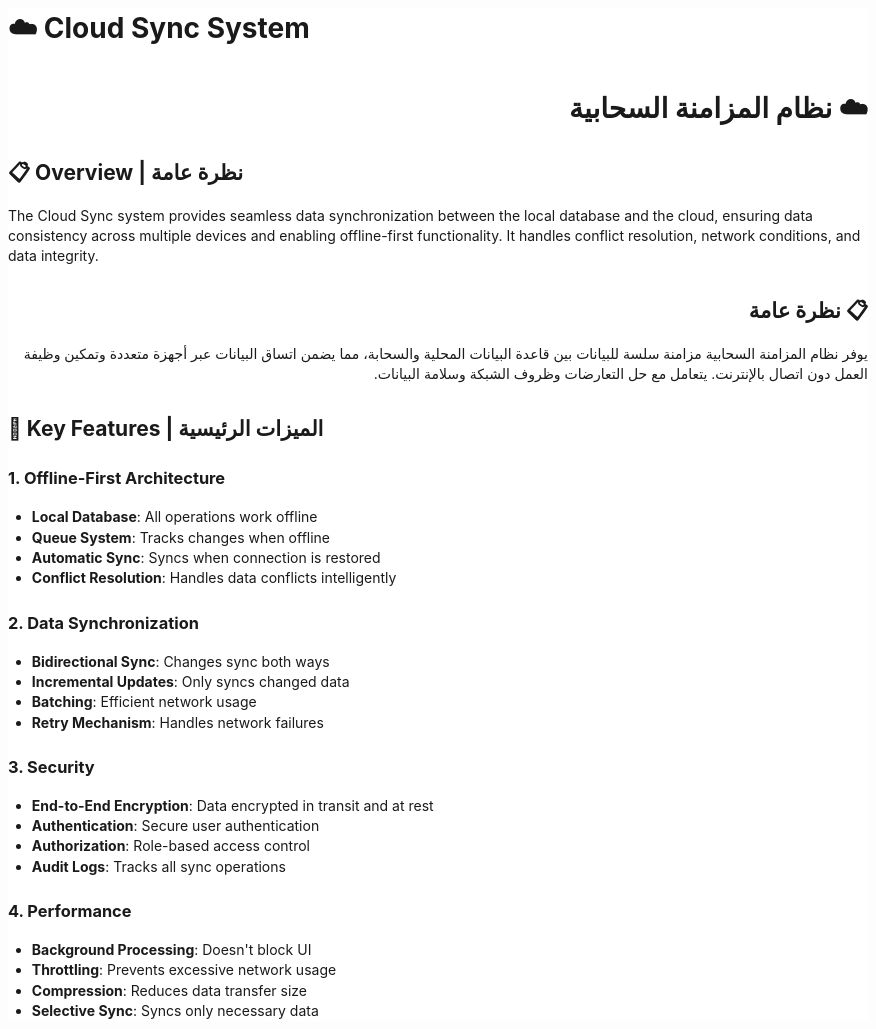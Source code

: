 # ☁️ Cloud Sync System

<div dir="rtl">

# ☁️ نظام المزامنة السحابية

</div>

## 📋 Overview | نظرة عامة

The Cloud Sync system provides seamless data synchronization between the local database and the cloud, ensuring data consistency across multiple devices and enabling offline-first functionality. It handles conflict resolution, network conditions, and data integrity.

<div dir="rtl">

## 📋 نظرة عامة

يوفر نظام المزامنة السحابية مزامنة سلسة للبيانات بين قاعدة البيانات المحلية والسحابة، مما يضمن اتساق البيانات عبر أجهزة متعددة وتمكين وظيفة العمل دون اتصال بالإنترنت. يتعامل مع حل التعارضات وظروف الشبكة وسلامة البيانات.

</div>

## 🎯 Key Features | الميزات الرئيسية

### 1. Offline-First Architecture
- **Local Database**: All operations work offline
- **Queue System**: Tracks changes when offline
- **Automatic Sync**: Syncs when connection is restored
- **Conflict Resolution**: Handles data conflicts intelligently

### 2. Data Synchronization
- **Bidirectional Sync**: Changes sync both ways
- **Incremental Updates**: Only syncs changed data
- **Batching**: Efficient network usage
- **Retry Mechanism**: Handles network failures

### 3. Security
- **End-to-End Encryption**: Data encrypted in transit and at rest
- **Authentication**: Secure user authentication
- **Authorization**: Role-based access control
- **Audit Logs**: Tracks all sync operations

### 4. Performance
- **Background Processing**: Doesn't block UI
- **Throttling**: Prevents excessive network usage
- **Compression**: Reduces data transfer size
- **Selective Sync**: Syncs only necessary data
